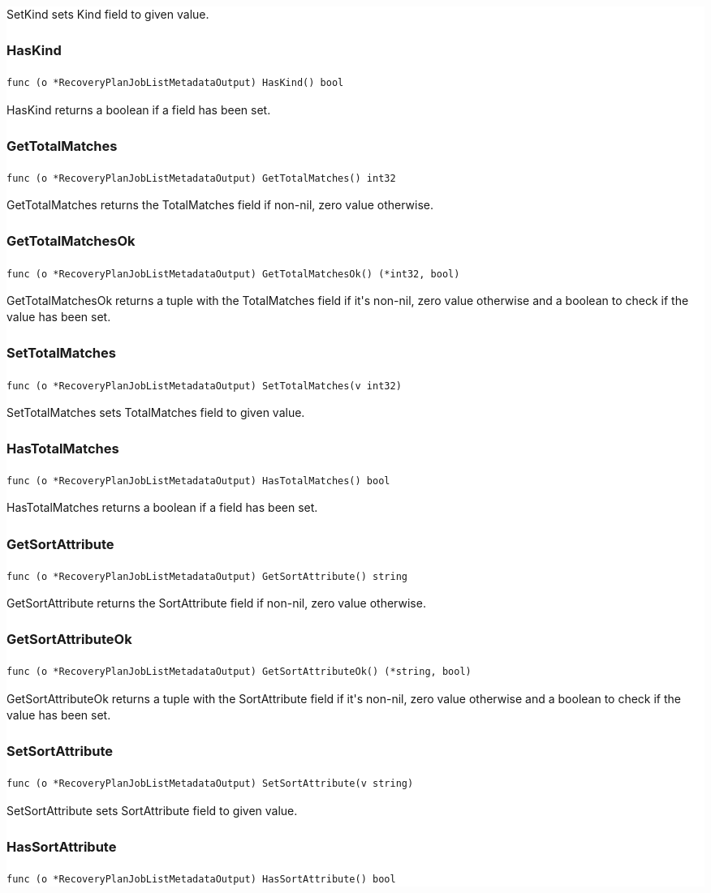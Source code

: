SetKind sets Kind field to given value.

### HasKind

`func (o *RecoveryPlanJobListMetadataOutput) HasKind() bool`

HasKind returns a boolean if a field has been set.

### GetTotalMatches

`func (o *RecoveryPlanJobListMetadataOutput) GetTotalMatches() int32`

GetTotalMatches returns the TotalMatches field if non-nil, zero value otherwise.

### GetTotalMatchesOk

`func (o *RecoveryPlanJobListMetadataOutput) GetTotalMatchesOk() (*int32, bool)`

GetTotalMatchesOk returns a tuple with the TotalMatches field if it's non-nil, zero value otherwise
and a boolean to check if the value has been set.

### SetTotalMatches

`func (o *RecoveryPlanJobListMetadataOutput) SetTotalMatches(v int32)`

SetTotalMatches sets TotalMatches field to given value.

### HasTotalMatches

`func (o *RecoveryPlanJobListMetadataOutput) HasTotalMatches() bool`

HasTotalMatches returns a boolean if a field has been set.

### GetSortAttribute

`func (o *RecoveryPlanJobListMetadataOutput) GetSortAttribute() string`

GetSortAttribute returns the SortAttribute field if non-nil, zero value otherwise.

### GetSortAttributeOk

`func (o *RecoveryPlanJobListMetadataOutput) GetSortAttributeOk() (*string, bool)`

GetSortAttributeOk returns a tuple with the SortAttribute field if it's non-nil, zero value otherwise
and a boolean to check if the value has been set.

### SetSortAttribute

`func (o *RecoveryPlanJobListMetadataOutput) SetSortAttribute(v string)`

SetSortAttribute sets SortAttribute field to given value.

### HasSortAttribute

`func (o *RecoveryPlanJobListMetadataOutput) HasSortAttribute() bool`
